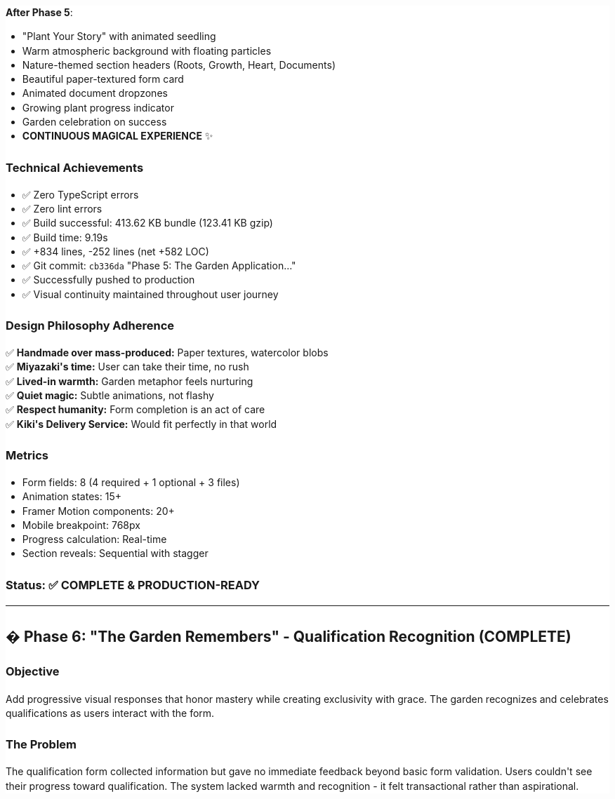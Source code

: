 **After Phase 5**:
- "Plant Your Story" with animated seedling
- Warm atmospheric background with floating particles
- Nature-themed section headers (Roots, Growth, Heart, Documents)
- Beautiful paper-textured form card
- Animated document dropzones
- Growing plant progress indicator
- Garden celebration on success
- **CONTINUOUS MAGICAL EXPERIENCE** ✨

### Technical Achievements
- ✅ Zero TypeScript errors
- ✅ Zero lint errors
- ✅ Build successful: 413.62 KB bundle (123.41 KB gzip)
- ✅ Build time: 9.19s
- ✅ +834 lines, -252 lines (net +582 LOC)
- ✅ Git commit: `cb336da` "Phase 5: The Garden Application..."
- ✅ Successfully pushed to production
- ✅ Visual continuity maintained throughout user journey

### Design Philosophy Adherence

✅ **Handmade over mass-produced:** Paper textures, watercolor blobs  
✅ **Miyazaki's time:** User can take their time, no rush  
✅ **Lived-in warmth:** Garden metaphor feels nurturing  
✅ **Quiet magic:** Subtle animations, not flashy  
✅ **Respect humanity:** Form completion is an act of care  
✅ **Kiki's Delivery Service:** Would fit perfectly in that world  

### Metrics
- Form fields: 8 (4 required + 1 optional + 3 files)
- Animation states: 15+
- Framer Motion components: 20+
- Mobile breakpoint: 768px
- Progress calculation: Real-time
- Section reveals: Sequential with stagger

### Status: ✅ **COMPLETE & PRODUCTION-READY**

---

## � Phase 6: "The Garden Remembers" - Qualification Recognition (COMPLETE)

### Objective
Add progressive visual responses that honor mastery while creating exclusivity with grace. The garden recognizes and celebrates qualifications as users interact with the form.

### The Problem
The qualification form collected information but gave no immediate feedback beyond basic form validation. Users couldn't see their progress toward qualification. The system lacked warmth and recognition - it felt transactional rather than aspirational.
